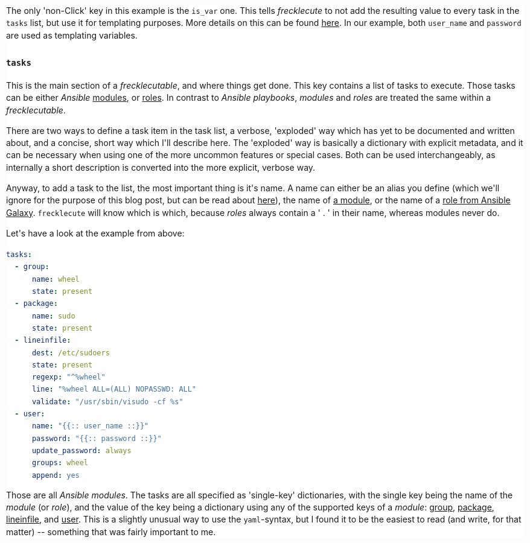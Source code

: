 The only 'non-Click' key in this example is the `is_var` one. This tells *frecklecute* to not add the resulting value to every task in the `tasks` list, but use it for templating purposes. More details on this can be found [here](https://docs.freckles.io/en/latest/frecklecutables_templating.html). In our example, both `user_name` and `password` are used as templating variables.

### `tasks`

This is the main section of a *frecklecutable*, and where things get done. This key contains a list of tasks to execute. Those tasks can be either *Ansible* [modules](https://docs.ansible.com/modules.html), or [roles](https://docs.ansible.com/ansible/2.4/playbooks_reuse_roles.html). In contrast to *Ansible playbooks*, *modules* and *roles* are treated the same within a *frecklecutable*. 

There are two ways to define a task item in the task list, a verbose, 'exploded' way which has yet to be documented and written about, and a concise, short way which I'll describe here. The 'exploded' way is basically a dictionary with explicit metadata, and it can be necessary when using one of the more uncommon features or special cases. Both can be used interchangeably, as internally a short description is converted into the more explicit, verbose way.

Anyway, to add a task to the list, the most important thing is it's name. A name can either be an alias you define (which we'll ignore for the purpose of this blog post, but can be read about [here](https://docs.freckles.io/en/latest/writing_frecklecutables.html#task-alias)), the name of [a module](http://docs.ansible.com/ansible/latest/list_of_all_modules.html), or the name of a [role from Ansible Galaxy](https://galaxy.ansible.com/). `frecklecute` will know which is which, because *roles* always contain a ' . ' in their name, whereas modules never do.

Let's have a look at the example from above:

```yaml
tasks:
  - group:
      name: wheel
      state: present
  - package:
      name: sudo
      state: present
  - lineinfile:
      dest: /etc/sudoers
      state: present
      regexp: "^%wheel"
      line: "%wheel ALL=(ALL) NOPASSWD: ALL"
      validate: "/usr/sbin/visudo -cf %s"
  - user:
      name: "{{:: user_name ::}}"
      password: "{{:: password ::}}"
      update_password: always
      groups: wheel
      append: yes
```

Those are all *Ansible modules*. The tasks are all specified as 'single-key' dictionaries, with the single key being the name of the *module* (or *role*), and the value of the key being a dictionary using any of the supported keys of a *module*: [group](http://docs.ansible.com/group_module.html), [package](http://docs.ansible.com/package_module.html), [lineinfile](http://docs.ansible.com/lineinfile_module.html), and [user](http://docs.ansible.com/user_module.html). This is a slightly unusual way to use the `yaml`-syntax, but I found it to be the easiest to read (and write, for that matter) -- something that was fairly important to me.

